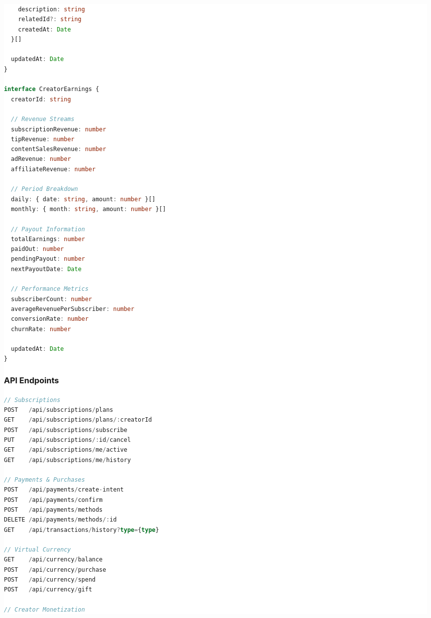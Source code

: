 ```typescript
    description: string
    relatedId?: string
    createdAt: Date
  }[]
  
  updatedAt: Date
}

interface CreatorEarnings {
  creatorId: string
  
  // Revenue Streams
  subscriptionRevenue: number
  tipRevenue: number
  contentSalesRevenue: number
  adRevenue: number
  affiliateRevenue: number
  
  // Period Breakdown
  daily: { date: string, amount: number }[]
  monthly: { month: string, amount: number }[]
  
  // Payout Information
  totalEarnings: number
  paidOut: number
  pendingPayout: number
  nextPayoutDate: Date
  
  // Performance Metrics
  subscriberCount: number
  averageRevenuePerSubscriber: number
  conversionRate: number
  churnRate: number
  
  updatedAt: Date
}
```

### API Endpoints

```typescript
// Subscriptions
POST   /api/subscriptions/plans
GET    /api/subscriptions/plans/:creatorId
POST   /api/subscriptions/subscribe
PUT    /api/subscriptions/:id/cancel
GET    /api/subscriptions/me/active
GET    /api/subscriptions/me/history

// Payments & Purchases
POST   /api/payments/create-intent
POST   /api/payments/confirm
POST   /api/payments/methods
DELETE /api/payments/methods/:id
GET    /api/transactions/history?type={type}

// Virtual Currency
GET    /api/currency/balance
POST   /api/currency/purchase
POST   /api/currency/spend
POST   /api/currency/gift

// Creator Monetization
```